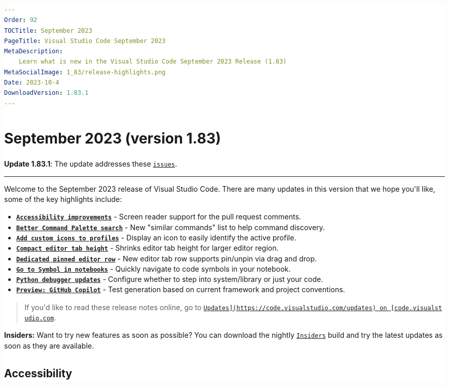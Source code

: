 ```yaml
---
Order: 92
TOCTitle: September 2023
PageTitle: Visual Studio Code September 2023
MetaDescription:
    Learn what is new in the Visual Studio Code September 2023 Release (1.83)
MetaSocialImage: 1_83/release-highlights.png
Date: 2023-10-4
DownloadVersion: 1.83.1
---
```


# September 2023 (version 1.83)

**Update 1.83.1**: The update addresses these
[`issues`](https://github.com/microsoft/vscode/issues?q=is%3Aissue+milestone%3A%22September+2023+Recovery+1%22+is%3Aclosed).



---

Welcome to the September 2023 release of Visual Studio Code. There are many
updates in this version that we hope you'll like, some of the key highlights
include:

- **[`Accessibility improvements`](#accessibility)** - Screen reader support for
  the pull request comments.
- **[`Better Command Palette search`](#similar-command-results-in-the-command-palette)** -
  New "similar commands" list to help command discovery.
- **[`Add custom icons to profiles`](#icons-for-profiles)** - Display an icon to
  easily identify the active profile.
- **[`Compact editor tab height`](#editor-tab-height-density)** - Shrinks editor
  tab height for larger editor region.
- **[`Dedicated pinned editor row`](#pinned-editor-tabs-on-separate-row)** - New
  editor tab row supports pin/unpin via drag and drop.
- **[`Go to Symbol in notebooks`](#go-to-symbol-in-notebooks)** - Quickly
  navigate to code symbols in your notebook.
- **[`Python debugger updates`](#python)** - Configure whether to step into
  system/library or just your code.
- **[`Preview: GitHub Copilot`](#github-copilot)** - Test generation based on
  current framework and project conventions.

> If you'd like to read these release notes online, go to
> [`Updates](https://code.visualstudio.com/updates) on
> [code.visualstudio.com`](https://code.visualstudio.com).

**Insiders:** Want to try new features as soon as possible? You can download the
nightly [`Insiders`](https://code.visualstudio.com/insiders) build and try the
latest updates as soon as they are available.

## Accessibility
